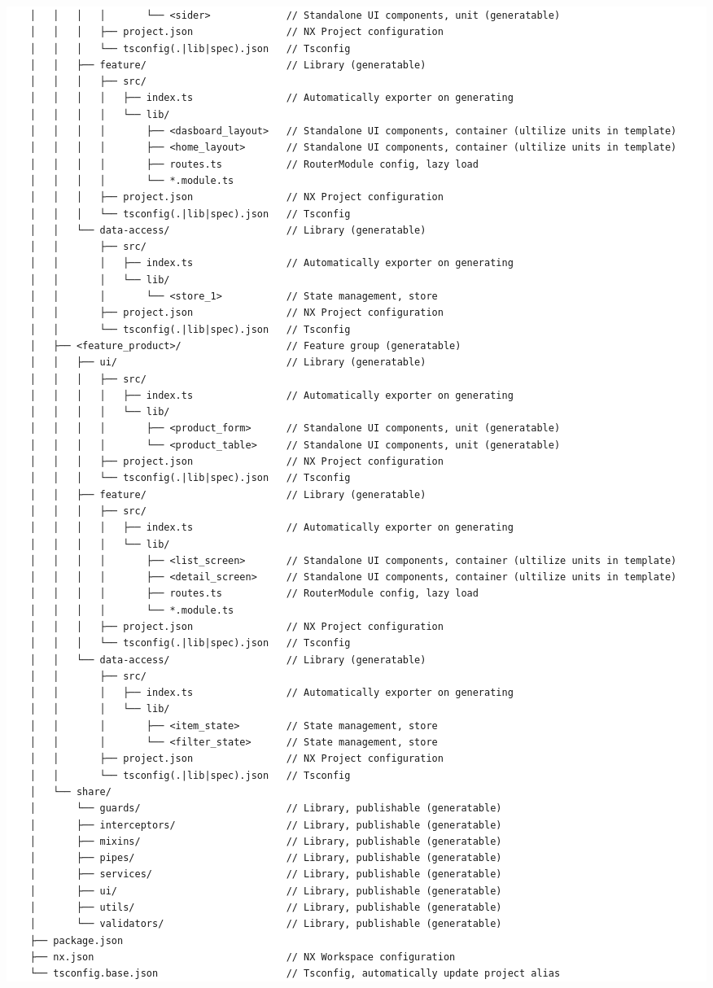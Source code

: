 ```
    │   │   │   │       └── <sider>             // Standalone UI components, unit (generatable)
    │   │   │   ├── project.json                // NX Project configuration
    │   │   │   └── tsconfig(.|lib|spec).json   // Tsconfig
    │   │   ├── feature/                        // Library (generatable)
    │   │   │   ├── src/
    │   │   │   │   ├── index.ts                // Automatically exporter on generating
    │   │   │   │   └── lib/
    │   │   │   │       ├── <dasboard_layout>   // Standalone UI components, container (ultilize units in template)
    │   │   │   │       ├── <home_layout>       // Standalone UI components, container (ultilize units in template)
    │   │   │   │       ├── routes.ts           // RouterModule config, lazy load
    │   │   │   │       └── *.module.ts
    │   │   │   ├── project.json                // NX Project configuration
    │   │   │   └── tsconfig(.|lib|spec).json   // Tsconfig
    │   │   └── data-access/                    // Library (generatable)
    │   │       ├── src/
    │   │       │   ├── index.ts                // Automatically exporter on generating
    │   │       │   └── lib/
    │   │       │       └── <store_1>           // State management, store
    │   │       ├── project.json                // NX Project configuration
    │   │       └── tsconfig(.|lib|spec).json   // Tsconfig
    │   ├── <feature_product>/                  // Feature group (generatable)
    │   │   ├── ui/                             // Library (generatable)
    │   │   │   ├── src/
    │   │   │   │   ├── index.ts                // Automatically exporter on generating
    │   │   │   │   └── lib/
    │   │   │   │       ├── <product_form>      // Standalone UI components, unit (generatable)
    │   │   │   │       └── <product_table>     // Standalone UI components, unit (generatable)
    │   │   │   ├── project.json                // NX Project configuration
    │   │   │   └── tsconfig(.|lib|spec).json   // Tsconfig
    │   │   ├── feature/                        // Library (generatable)
    │   │   │   ├── src/
    │   │   │   │   ├── index.ts                // Automatically exporter on generating
    │   │   │   │   └── lib/
    │   │   │   │       ├── <list_screen>       // Standalone UI components, container (ultilize units in template)
    │   │   │   │       ├── <detail_screen>     // Standalone UI components, container (ultilize units in template)
    │   │   │   │       ├── routes.ts           // RouterModule config, lazy load
    │   │   │   │       └── *.module.ts
    │   │   │   ├── project.json                // NX Project configuration
    │   │   │   └── tsconfig(.|lib|spec).json   // Tsconfig
    │   │   └── data-access/                    // Library (generatable)
    │   │       ├── src/
    │   │       │   ├── index.ts                // Automatically exporter on generating
    │   │       │   └── lib/
    │   │       │       ├── <item_state>        // State management, store
    │   │       │       └── <filter_state>      // State management, store
    │   │       ├── project.json                // NX Project configuration
    │   │       └── tsconfig(.|lib|spec).json   // Tsconfig
    │   └── share/
    │       └── guards/                         // Library, publishable (generatable)
    │       ├── interceptors/                   // Library, publishable (generatable)
    │       ├── mixins/                         // Library, publishable (generatable)
    │       ├── pipes/                          // Library, publishable (generatable)
    │       ├── services/                       // Library, publishable (generatable)
    │       ├── ui/                             // Library, publishable (generatable)
    │       ├── utils/                          // Library, publishable (generatable)
    │       └── validators/                     // Library, publishable (generatable)
    ├── package.json
    ├── nx.json                                 // NX Workspace configuration
    └── tsconfig.base.json                      // Tsconfig, automatically update project alias
```